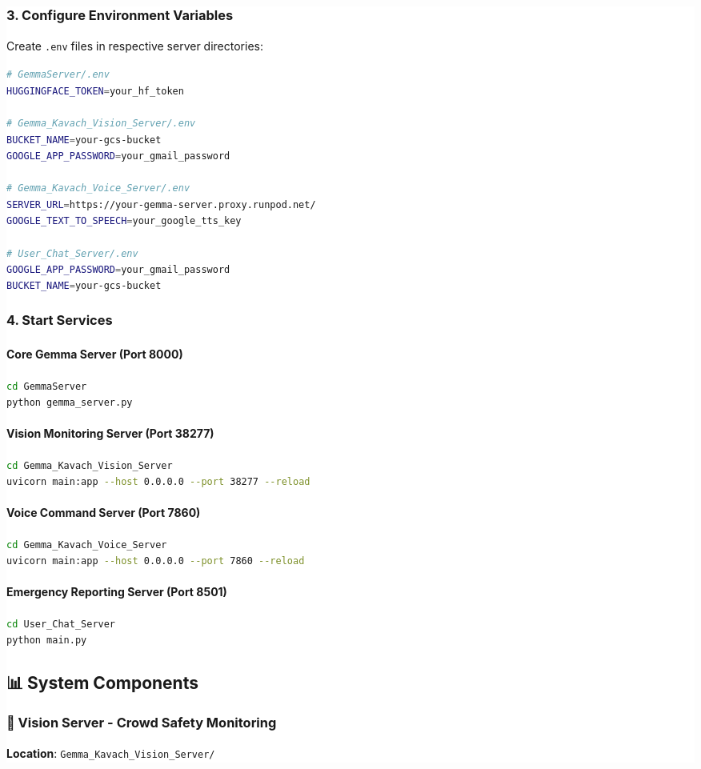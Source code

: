 ### 3. Configure Environment Variables

Create `.env` files in respective server directories:

```bash
# GemmaServer/.env
HUGGINGFACE_TOKEN=your_hf_token

# Gemma_Kavach_Vision_Server/.env
BUCKET_NAME=your-gcs-bucket
GOOGLE_APP_PASSWORD=your_gmail_password

# Gemma_Kavach_Voice_Server/.env
SERVER_URL=https://your-gemma-server.proxy.runpod.net/
GOOGLE_TEXT_TO_SPEECH=your_google_tts_key

# User_Chat_Server/.env
GOOGLE_APP_PASSWORD=your_gmail_password
BUCKET_NAME=your-gcs-bucket
```

### 4. Start Services

#### Core Gemma Server (Port 8000)
```bash
cd GemmaServer
python gemma_server.py
```

#### Vision Monitoring Server (Port 38277)
```bash
cd Gemma_Kavach_Vision_Server
uvicorn main:app --host 0.0.0.0 --port 38277 --reload
```

#### Voice Command Server (Port 7860)
```bash
cd Gemma_Kavach_Voice_Server
uvicorn main:app --host 0.0.0.0 --port 7860 --reload
```

#### Emergency Reporting Server (Port 8501)
```bash
cd User_Chat_Server
python main.py
```

## 📊 System Components

### 🎥 Vision Server - Crowd Safety Monitoring

**Location**: `Gemma_Kavach_Vision_Server/`
